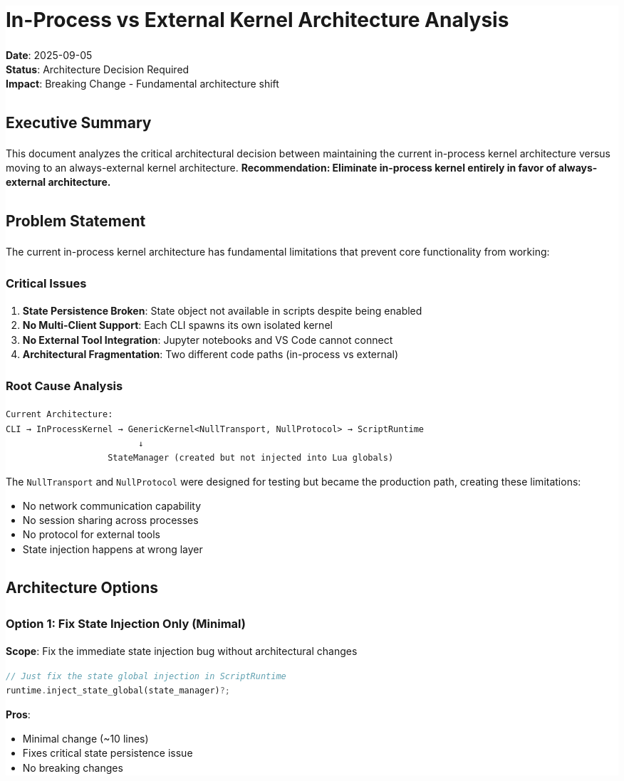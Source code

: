 # In-Process vs External Kernel Architecture Analysis

**Date**: 2025-09-05  
**Status**: Architecture Decision Required  
**Impact**: Breaking Change - Fundamental architecture shift  

## Executive Summary

This document analyzes the critical architectural decision between maintaining the current in-process kernel architecture versus moving to an always-external kernel architecture. **Recommendation: Eliminate in-process kernel entirely in favor of always-external architecture.**

## Problem Statement

The current in-process kernel architecture has fundamental limitations that prevent core functionality from working:

### Critical Issues
1. **State Persistence Broken**: State object not available in scripts despite being enabled
2. **No Multi-Client Support**: Each CLI spawns its own isolated kernel
3. **No External Tool Integration**: Jupyter notebooks and VS Code cannot connect
4. **Architectural Fragmentation**: Two different code paths (in-process vs external)

### Root Cause Analysis

```
Current Architecture:
CLI → InProcessKernel → GenericKernel<NullTransport, NullProtocol> → ScriptRuntime
                          ↓
                    StateManager (created but not injected into Lua globals)
```

The `NullTransport` and `NullProtocol` were designed for testing but became the production path, creating these limitations:
- No network communication capability
- No session sharing across processes
- No protocol for external tools
- State injection happens at wrong layer

## Architecture Options

### Option 1: Fix State Injection Only (Minimal)

**Scope**: Fix the immediate state injection bug without architectural changes

```rust
// Just fix the state global injection in ScriptRuntime
runtime.inject_state_global(state_manager)?;
```

**Pros**:
- Minimal change (~10 lines)
- Fixes critical state persistence issue
- No breaking changes
